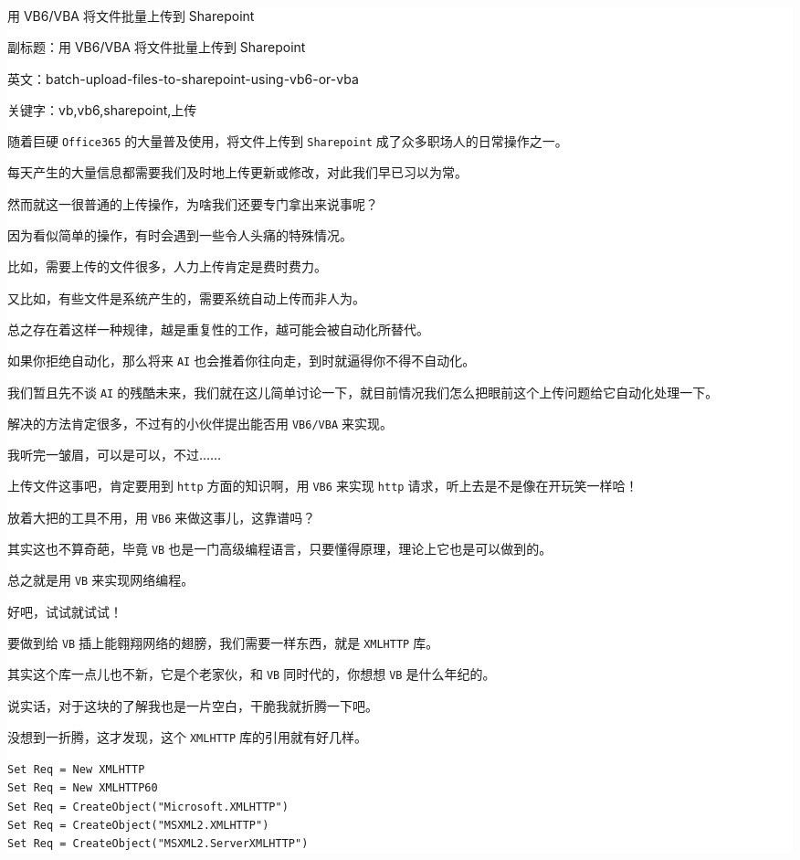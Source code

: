 用 VB6/VBA 将文件批量上传到 Sharepoint

副标题：用 VB6/VBA 将文件批量上传到 Sharepoint

英文：batch-upload-files-to-sharepoint-using-vb6-or-vba

关键字：vb,vb6,sharepoint,上传



随着巨硬 `Office365` 的大量普及使用，将文件上传到 `Sharepoint` 成了众多职场人的日常操作之一。

每天产生的大量信息都需要我们及时地上传更新或修改，对此我们早已习以为常。

然而就这一很普通的上传操作，为啥我们还要专门拿出来说事呢？

因为看似简单的操作，有时会遇到一些令人头痛的特殊情况。



比如，需要上传的文件很多，人力上传肯定是费时费力。

又比如，有些文件是系统产生的，需要系统自动上传而非人为。

总之存在着这样一种规律，越是重复性的工作，越可能会被自动化所替代。

如果你拒绝自动化，那么将来 `AI` 也会推着你往向走，到时就逼得你不得不自动化。



我们暂且先不谈 `AI` 的残酷未来，我们就在这儿简单讨论一下，就目前情况我们怎么把眼前这个上传问题给它自动化处理一下。

解决的方法肯定很多，不过有的小伙伴提出能否用 `VB6/VBA` 来实现。

我听完一皱眉，可以是可以，不过……



上传文件这事吧，肯定要用到 `http` 方面的知识啊，用 `VB6` 来实现 `http` 请求，听上去是不是像在开玩笑一样哈！

放着大把的工具不用，用 `VB6` 来做这事儿，这靠谱吗？

其实这也不算奇葩，毕竟 `VB` 也是一门高级编程语言，只要懂得原理，理论上它也是可以做到的。

总之就是用 `VB` 来实现网络编程。

好吧，试试就试试！



要做到给 `VB` 插上能翱翔网络的翅膀，我们需要一样东西，就是 `XMLHTTP` 库。

其实这个库一点儿也不新，它是个老家伙，和 `VB` 同时代的，你想想 `VB` 是什么年纪的。

说实话，对于这块的了解我也是一片空白，干脆我就折腾一下吧。

没想到一折腾，这才发现，这个 `XMLHTTP` 库的引用就有好几样。

```
Set Req = New XMLHTTP
Set Req = New XMLHTTP60
Set Req = CreateObject("Microsoft.XMLHTTP")
Set Req = CreateObject("MSXML2.XMLHTTP")
Set Req = CreateObject("MSXML2.ServerXMLHTTP")
```


